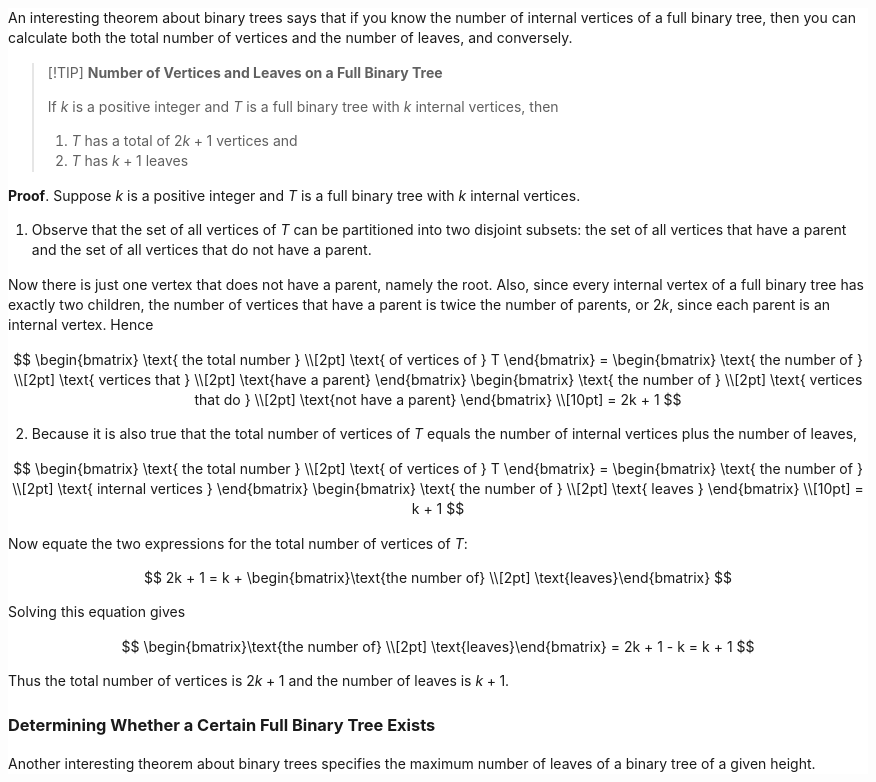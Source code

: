 An interesting theorem about binary trees says that if you know the number of internal vertices of a full binary tree, then you can calculate both the total number of vertices and the number of leaves, and conversely.

> [!TIP] **Number of Vertices and Leaves on a Full Binary Tree**
>
> If $k$ is a positive integer and $T$ is a full binary tree with $k$ internal vertices, then
>
> 1. $T$ has a total of $2k + 1$ vertices and
> 2. $T$ has $k + 1$ leaves

**Proof**. Suppose $k$ is a positive integer and $T$ is a full binary tree with $k$ internal vertices.

1. Observe that the set of all vertices of $T$ can be partitioned into two disjoint subsets: the set of all vertices that have a parent and the set of all vertices that do not have a parent.

Now there is just one vertex that does not have a parent, namely the root. Also, since every internal vertex of a full binary tree has exactly two children, the number of vertices that have a parent is twice the number of parents, or $2k$, since each parent is an internal vertex. Hence

$$
\begin{bmatrix} \text{ the total number } \\[2pt] \text{ of vertices of } T \end{bmatrix} =
\begin{bmatrix} \text{ the number of } \\[2pt] \text{ vertices that } \\[2pt] \text{have a parent} \end{bmatrix}
\begin{bmatrix} \text{ the number of } \\[2pt] \text{ vertices that do } \\[2pt] \text{not have a parent} \end{bmatrix}  \\[10pt] = 2k + 1
$$

2. Because it is also true that the total number of vertices of $T$ equals the number of internal vertices plus the number of leaves,

$$
\begin{bmatrix} \text{ the total number } \\[2pt] \text{ of vertices of } T \end{bmatrix} =
\begin{bmatrix} \text{ the number of } \\[2pt] \text{ internal vertices } \end{bmatrix}
\begin{bmatrix} \text{ the number of } \\[2pt] \text{ leaves } \end{bmatrix}  \\[10pt] = k + 1
$$

Now equate the two expressions for the total number of vertices of $T$:

$$
2k + 1 = k + \begin{bmatrix}\text{the number of} \\[2pt] \text{leaves}\end{bmatrix}
$$

Solving this equation gives

$$
\begin{bmatrix}\text{the number of} \\[2pt] \text{leaves}\end{bmatrix} = 2k + 1 - k = k + 1
$$

Thus the total number of vertices is $2k + 1$ and the number of leaves is $k + 1$.

### Determining Whether a Certain Full Binary Tree Exists

Another interesting theorem about binary trees specifies the maximum number of leaves of a binary tree of a given height.
